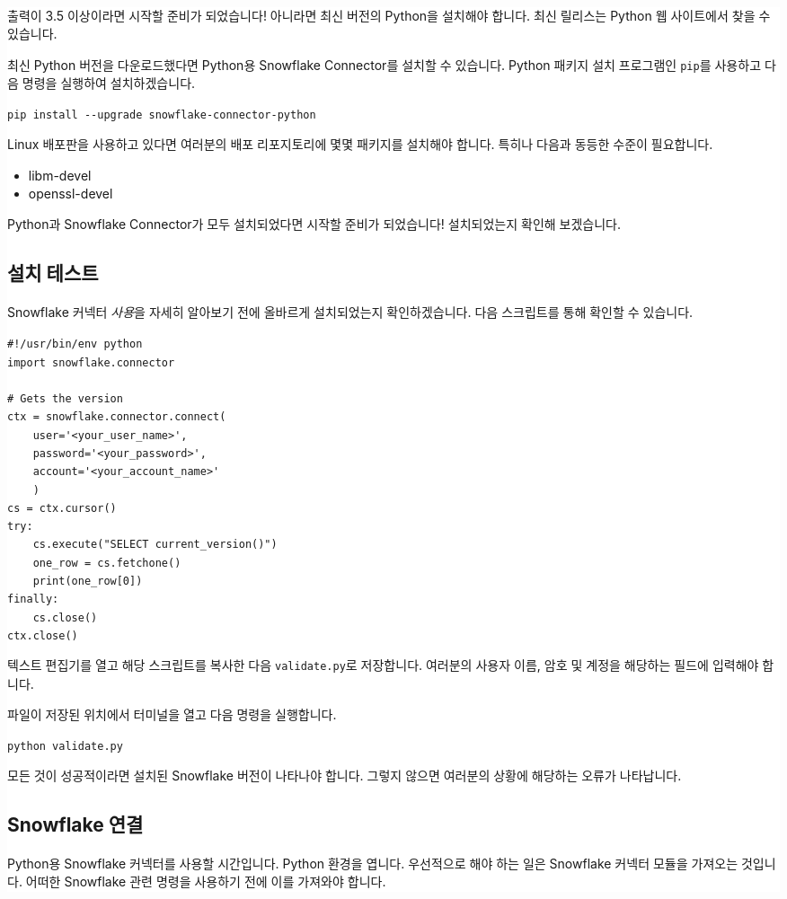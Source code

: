 출력이 3.5 이상이라면 시작할 준비가 되었습니다! 아니라면 최신 버전의 Python을 설치해야 합니다. 최신 릴리스는 Python 웹 사이트에서 찾을 수 있습니다.

최신 Python 버전을 다운로드했다면 Python용 Snowflake Connector를 설치할 수 있습니다. Python 패키지 설치 프로그램인 `pip`를 사용하고 다음 명령을 실행하여 설치하겠습니다.

```
pip install --upgrade snowflake-connector-python
```

Linux 배포판을 사용하고 있다면 여러분의 배포 리포지토리에 몇몇 패키지를 설치해야 합니다. 특히나 다음과 동등한 수준이 필요합니다.

* libm-devel
* openssl-devel

Python과 Snowflake Connector가 모두 설치되었다면 시작할 준비가 되었습니다! 설치되었는지 확인해 보겠습니다.


## 설치 테스트


Snowflake 커넥터 *사용*을 자세히 알아보기 전에 올바르게 설치되었는지 확인하겠습니다. 다음 스크립트를 통해 확인할 수 있습니다.

```
#!/usr/bin/env python
import snowflake.connector

# Gets the version
ctx = snowflake.connector.connect(
    user='<your_user_name>',
    password='<your_password>',
    account='<your_account_name>'
    )
cs = ctx.cursor()
try:
    cs.execute("SELECT current_version()")
    one_row = cs.fetchone()
    print(one_row[0])
finally:
    cs.close()
ctx.close()
```

텍스트 편집기를 열고 해당 스크립트를 복사한 다음 `validate.py`로 저장합니다. 여러분의 사용자 이름, 암호 및 계정을 해당하는 필드에 입력해야 합니다.

파일이 저장된 위치에서 터미널을 열고 다음 명령을 실행합니다.

```
python validate.py
```

모든 것이 성공적이라면 설치된 Snowflake 버전이 나타나야 합니다. 그렇지 않으면 여러분의 상황에 해당하는 오류가 나타납니다.


## Snowflake 연결


Python용 Snowflake 커넥터를 사용할 시간입니다. Python 환경을 엽니다. 우선적으로 해야 하는 일은 Snowflake 커넥터 모듈을 가져오는 것입니다. 어떠한 Snowflake 관련 명령을 사용하기 전에 이를 가져와야 합니다.
